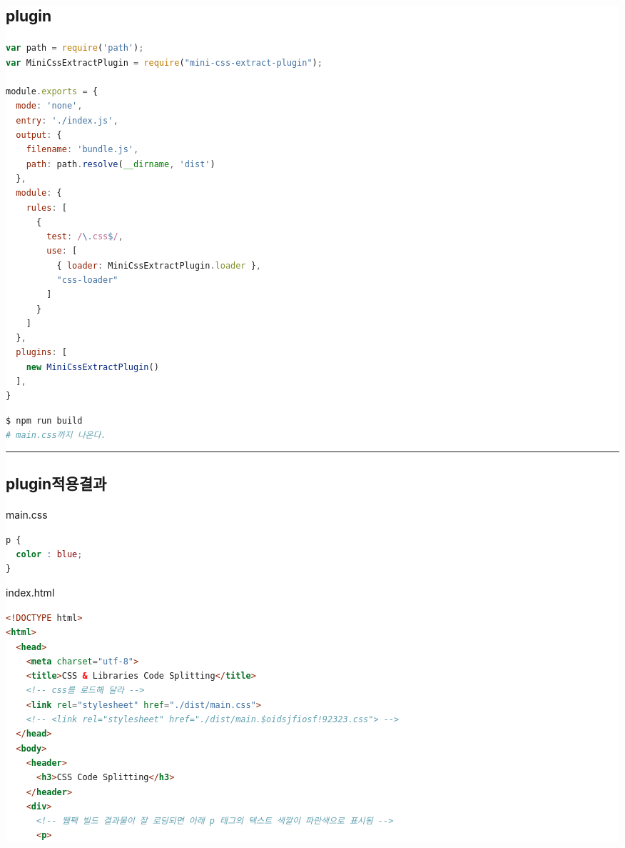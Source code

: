 
## plugin

```js
var path = require('path');
var MiniCssExtractPlugin = require("mini-css-extract-plugin");

module.exports = {
  mode: 'none',
  entry: './index.js',
  output: {
    filename: 'bundle.js',
    path: path.resolve(__dirname, 'dist')
  },
  module: {
    rules: [
      {
        test: /\.css$/,
        use: [
          { loader: MiniCssExtractPlugin.loader },
          "css-loader"
        ]
      }
    ]
  },
  plugins: [
    new MiniCssExtractPlugin()
  ],
}
```

```s
$ npm run build
# main.css까지 나온다.
```

---

## plugin적용결과

main.css

```css
p {
  color : blue;
}
```

index.html

```html
<!DOCTYPE html>
<html>
  <head>
    <meta charset="utf-8">
    <title>CSS & Libraries Code Splitting</title>
	<!-- css를 로드해 달라 -->
    <link rel="stylesheet" href="./dist/main.css">
    <!-- <link rel="stylesheet" href="./dist/main.$oidsjfiosf!92323.css"> -->
  </head>
  <body>
    <header>
      <h3>CSS Code Splitting</h3>
    </header>
    <div>
      <!-- 웹팩 빌드 결과물이 잘 로딩되면 아래 p 태그의 텍스트 색깔이 파란색으로 표시됨 -->
      <p>
```